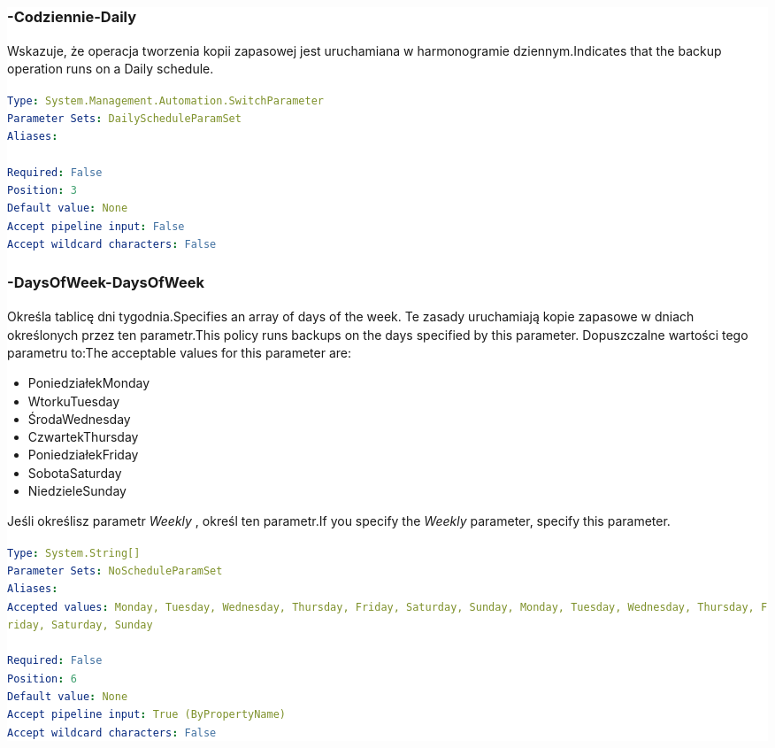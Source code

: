 ### <span data-ttu-id="c3424-127">-Codziennie</span><span class="sxs-lookup"><span data-stu-id="c3424-127">-Daily</span></span>
<span data-ttu-id="c3424-128">Wskazuje, że operacja tworzenia kopii zapasowej jest uruchamiana w harmonogramie dziennym.</span><span class="sxs-lookup"><span data-stu-id="c3424-128">Indicates that the backup operation runs on a Daily schedule.</span></span>

```yaml
Type: System.Management.Automation.SwitchParameter
Parameter Sets: DailyScheduleParamSet
Aliases: 

Required: False
Position: 3
Default value: None
Accept pipeline input: False
Accept wildcard characters: False
```

### <span data-ttu-id="c3424-129">-DaysOfWeek</span><span class="sxs-lookup"><span data-stu-id="c3424-129">-DaysOfWeek</span></span>
<span data-ttu-id="c3424-130">Określa tablicę dni tygodnia.</span><span class="sxs-lookup"><span data-stu-id="c3424-130">Specifies an array of days of the week.</span></span>
<span data-ttu-id="c3424-131">Te zasady uruchamiają kopie zapasowe w dniach określonych przez ten parametr.</span><span class="sxs-lookup"><span data-stu-id="c3424-131">This policy runs backups on the days specified by this parameter.</span></span>
<span data-ttu-id="c3424-132">Dopuszczalne wartości tego parametru to:</span><span class="sxs-lookup"><span data-stu-id="c3424-132">The acceptable values for this parameter are:</span></span>

- <span data-ttu-id="c3424-133">Poniedziałek</span><span class="sxs-lookup"><span data-stu-id="c3424-133">Monday</span></span> 
- <span data-ttu-id="c3424-134">Wtorku</span><span class="sxs-lookup"><span data-stu-id="c3424-134">Tuesday</span></span> 
- <span data-ttu-id="c3424-135">Środa</span><span class="sxs-lookup"><span data-stu-id="c3424-135">Wednesday</span></span> 
- <span data-ttu-id="c3424-136">Czwartek</span><span class="sxs-lookup"><span data-stu-id="c3424-136">Thursday</span></span> 
- <span data-ttu-id="c3424-137">Poniedziałek</span><span class="sxs-lookup"><span data-stu-id="c3424-137">Friday</span></span> 
- <span data-ttu-id="c3424-138">Sobota</span><span class="sxs-lookup"><span data-stu-id="c3424-138">Saturday</span></span> 
- <span data-ttu-id="c3424-139">Niedziele</span><span class="sxs-lookup"><span data-stu-id="c3424-139">Sunday</span></span>

<span data-ttu-id="c3424-140">Jeśli określisz parametr *Weekly* , określ ten parametr.</span><span class="sxs-lookup"><span data-stu-id="c3424-140">If you specify the *Weekly* parameter, specify this parameter.</span></span>

```yaml
Type: System.String[]
Parameter Sets: NoScheduleParamSet
Aliases: 
Accepted values: Monday, Tuesday, Wednesday, Thursday, Friday, Saturday, Sunday, Monday, Tuesday, Wednesday, Thursday, Friday, Saturday, Sunday

Required: False
Position: 6
Default value: None
Accept pipeline input: True (ByPropertyName)
Accept wildcard characters: False
```
